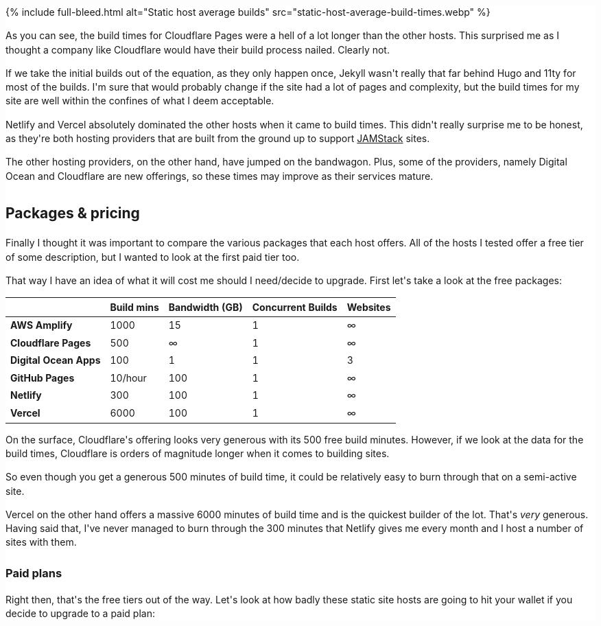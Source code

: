 {% include full-bleed.html alt="Static host average builds" src="static-host-average-build-times.webp" %}

As you can see, the build times for Cloudflare Pages were a hell of a lot longer than the other hosts. This surprised me as I thought a company like Cloudflare would have their build process nailed. Clearly not.

If we take the initial builds out of the equation, as they only happen once, Jekyll wasn't really that far behind Hugo and 11ty for most of the builds. I'm sure that would probably change if the site had a lot of pages and complexity, but the build times for my site are well within the confines of what I deem acceptable.

Netlify and Vercel absolutely dominated the other hosts when it came to build times. This didn't really surprise me to be honest, as they're both hosting providers that are built from the ground up to support [JAMStack](https://en.wikipedia.org/wiki/Jamstack) sites.

The other hosting providers, on the other hand, have jumped on the bandwagon. Plus, some of the providers, namely Digital Ocean and Cloudflare are new offerings, so these times may improve as their services mature.

## Packages & pricing
Finally I thought it was important to compare the various packages that each host offers. All of the hosts I tested offer a free tier of some description, but I wanted to look at the first paid tier too.

That way I have an idea of what it will cost me should I need/decide to upgrade. First let's take a look at the free packages:

|   | Build mins  |  Bandwidth (GB) | Concurrent Builds  |  Websites |
|---|---|---|---|---|
|  **AWS Amplify** |  1000 | 15  | 1  | ∞  |
|  **Cloudflare Pages** |  500 |  ∞ |  1 |  ∞ |
| **Digital Ocean Apps**  |  100 |  1 |  1 | 3  |
|  **GitHub Pages** |  10/hour | 100  |  1 | ∞  |
| **Netlify**  | 300  | 100  |  1 |  ∞ |
|  **Vercel** |  6000 |  100 |  1 |  ∞ |

On the surface, Cloudflare's offering looks very generous with its 500 free build minutes. However, if we look at the data for the build times, Cloudflare is orders of magnitude longer when it comes to building sites.

So even though you get a generous 500 minutes of build time, it could be relatively easy to burn through that on a semi-active site.

Vercel on the other hand offers a massive 6000 minutes of build time and is the quickest builder of the lot. That's *very* generous. Having said that, I've never managed to burn through the 300 minutes that Netlify gives me every month and I host a number of sites with them.

### Paid plans
Right then, that's the free tiers out of the way. Let's look at how badly these static site hosts are going to hit your wallet if you decide to upgrade to a paid plan:
